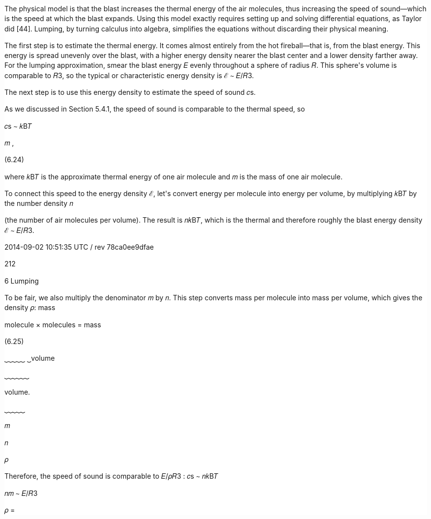 The physical model is that the blast increases the thermal energy of the air molecules, thus increasing the speed of sound—which is the speed at which the blast expands. Using this model exactly requires setting up and solving differential equations, as Taylor did [44]. Lumping, by turning calculus into algebra, simplifies the equations without discarding their physical meaning.

The first step is to estimate the thermal energy. It comes almost entirely from the hot fireball—that is, from the blast energy. This energy is spread unevenly over the blast, with a higher energy density nearer the blast center and a lower density farther away. For the lumping approximation, smear the blast energy 𝐸 evenly throughout a sphere of radius 𝑅. This sphere's volume is comparable to 𝑅3, so the typical or characteristic energy density is ℰ ∼ 𝐸/𝑅3.

The next step is to use this energy density to estimate the speed of sound 𝑐s.

As we discussed in Section 5.4.1, the speed of sound is comparable to the thermal speed, so

𝑐s ∼ 𝑘B𝑇

𝑚 ,

(6.24)

where 𝑘B𝑇 is the approximate thermal energy of one air molecule and 𝑚 is the mass of one air molecule.

To connect this speed to the energy density ℰ, let's convert energy per molecule into energy per volume, by multiplying 𝑘B𝑇 by the number density 𝑛

(the number of air molecules per volume). The result is 𝑛𝑘B𝑇, which is the thermal and therefore roughly the blast energy density ℰ ∼ 𝐸/𝑅3.

2014-09-02 10:51:35 UTC / rev 78ca0ee9dfae

212

6 Lumping

To be fair, we also multiply the denominator 𝑚 by 𝑛. This step converts mass per molecule into mass per volume, which gives the density 𝜌: mass

molecule × molecules = mass

(6.25)

⏟⏟⏟⏟⏟ ⏟volume

⏟⏟⏟⏟⏟⏟

volume.

⏟⏟⏟⏟⏟

𝑚

𝑛

𝜌

Therefore, the speed of sound is comparable to 𝐸/𝜌𝑅3 : 𝑐s ∼ 𝑛𝑘B𝑇

𝑛𝑚 ∼ 𝐸/𝑅3

𝜌 =
